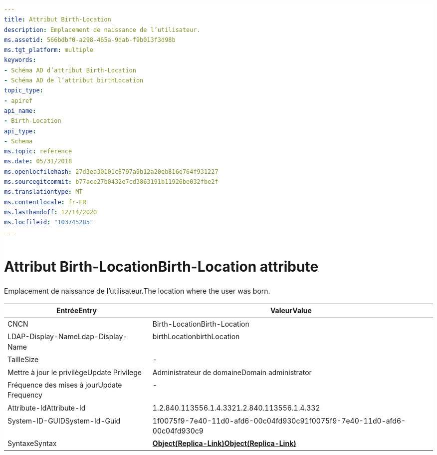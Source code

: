 ```yaml
---
title: Attribut Birth-Location
description: Emplacement de naissance de l’utilisateur.
ms.assetid: 566bdbf0-a298-465a-9dab-f9b013f3d98b
ms.tgt_platform: multiple
keywords:
- Schéma AD d’attribut Birth-Location
- Schéma AD de l’attribut birthLocation
topic_type:
- apiref
api_name:
- Birth-Location
api_type:
- Schema
ms.topic: reference
ms.date: 05/31/2018
ms.openlocfilehash: 27d3ea30101c8797a9b12a20eb816e764f931227
ms.sourcegitcommit: b77ace27b0432e7cd3863191b11926be032fbe2f
ms.translationtype: MT
ms.contentlocale: fr-FR
ms.lasthandoff: 12/14/2020
ms.locfileid: "103745285"
---
```

# <a name="birth-location-attribute"></a><span data-ttu-id="22a10-105">Attribut Birth-Location</span><span class="sxs-lookup"><span data-stu-id="22a10-105">Birth-Location attribute</span></span>

<span data-ttu-id="22a10-106">Emplacement de naissance de l’utilisateur.</span><span class="sxs-lookup"><span data-stu-id="22a10-106">The location where the user was born.</span></span>



| <span data-ttu-id="22a10-107">Entrée</span><span class="sxs-lookup"><span data-stu-id="22a10-107">Entry</span></span> | <span data-ttu-id="22a10-108">Valeur</span><span class="sxs-lookup"><span data-stu-id="22a10-108">Value</span></span> |
|-------------------|-------------------------------------------------------|
| <span data-ttu-id="22a10-109">CN</span><span class="sxs-lookup"><span data-stu-id="22a10-109">CN</span></span>                | <span data-ttu-id="22a10-110">Birth-Location</span><span class="sxs-lookup"><span data-stu-id="22a10-110">Birth-Location</span></span>                                        |
| <span data-ttu-id="22a10-111">LDAP-Display-Name</span><span class="sxs-lookup"><span data-stu-id="22a10-111">Ldap-Display-Name</span></span> | <span data-ttu-id="22a10-112">birthLocation</span><span class="sxs-lookup"><span data-stu-id="22a10-112">birthLocation</span></span>                                         |
| <span data-ttu-id="22a10-113">Taille</span><span class="sxs-lookup"><span data-stu-id="22a10-113">Size</span></span>              | \-                                                    |
| <span data-ttu-id="22a10-114">Mettre à jour le privilège</span><span class="sxs-lookup"><span data-stu-id="22a10-114">Update Privilege</span></span>  | <span data-ttu-id="22a10-115">Administrateur de domaine</span><span class="sxs-lookup"><span data-stu-id="22a10-115">Domain administrator</span></span>                                  |
| <span data-ttu-id="22a10-116">Fréquence des mises à jour</span><span class="sxs-lookup"><span data-stu-id="22a10-116">Update Frequency</span></span>  | \-                                                    |
| <span data-ttu-id="22a10-117">Attribute-Id</span><span class="sxs-lookup"><span data-stu-id="22a10-117">Attribute-Id</span></span>      | <span data-ttu-id="22a10-118">1.2.840.113556.1.4.332</span><span class="sxs-lookup"><span data-stu-id="22a10-118">1.2.840.113556.1.4.332</span></span>                                |
| <span data-ttu-id="22a10-119">System-ID-GUID</span><span class="sxs-lookup"><span data-stu-id="22a10-119">System-Id-Guid</span></span>    | <span data-ttu-id="22a10-120">1f0075f9-7e40-11d0-afd6-00c04fd930c9</span><span class="sxs-lookup"><span data-stu-id="22a10-120">1f0075f9-7e40-11d0-afd6-00c04fd930c9</span></span>                  |
| <span data-ttu-id="22a10-121">Syntaxe</span><span class="sxs-lookup"><span data-stu-id="22a10-121">Syntax</span></span>            | [<span data-ttu-id="22a10-122">**Object(Replica-Link)**</span><span class="sxs-lookup"><span data-stu-id="22a10-122">**Object(Replica-Link)**</span></span>](s-object-replica-link.md) |
